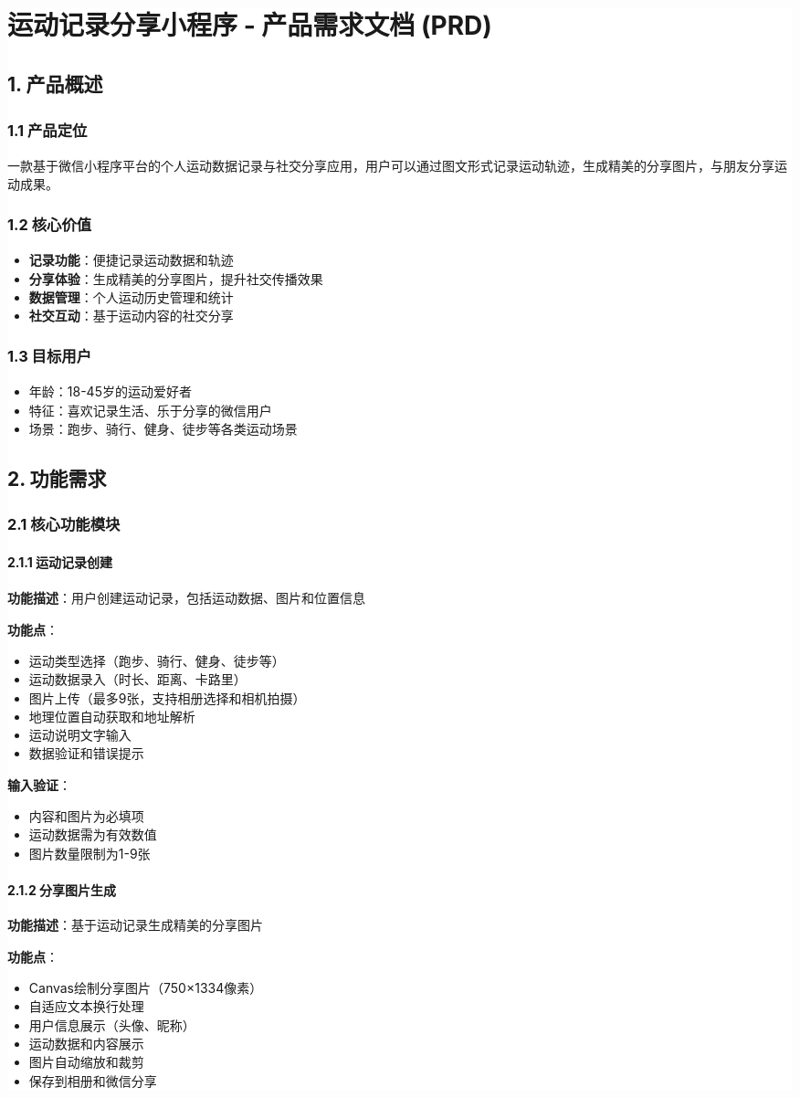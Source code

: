 # 运动记录分享小程序 - 产品需求文档 (PRD)

## 1. 产品概述

### 1.1 产品定位
一款基于微信小程序平台的个人运动数据记录与社交分享应用，用户可以通过图文形式记录运动轨迹，生成精美的分享图片，与朋友分享运动成果。

### 1.2 核心价值
- **记录功能**：便捷记录运动数据和轨迹
- **分享体验**：生成精美的分享图片，提升社交传播效果
- **数据管理**：个人运动历史管理和统计
- **社交互动**：基于运动内容的社交分享

### 1.3 目标用户
- 年龄：18-45岁的运动爱好者
- 特征：喜欢记录生活、乐于分享的微信用户
- 场景：跑步、骑行、健身、徒步等各类运动场景

## 2. 功能需求

### 2.1 核心功能模块

#### 2.1.1 运动记录创建
**功能描述**：用户创建运动记录，包括运动数据、图片和位置信息

**功能点**：
- 运动类型选择（跑步、骑行、健身、徒步等）
- 运动数据录入（时长、距离、卡路里）
- 图片上传（最多9张，支持相册选择和相机拍摄）
- 地理位置自动获取和地址解析
- 运动说明文字输入
- 数据验证和错误提示

**输入验证**：
- 内容和图片为必填项
- 运动数据需为有效数值
- 图片数量限制为1-9张

#### 2.1.2 分享图片生成
**功能描述**：基于运动记录生成精美的分享图片

**功能点**：
- Canvas绘制分享图片（750×1334像素）
- 自适应文本换行处理
- 用户信息展示（头像、昵称）
- 运动数据和内容展示
- 图片自动缩放和裁剪
- 保存到相册和微信分享
